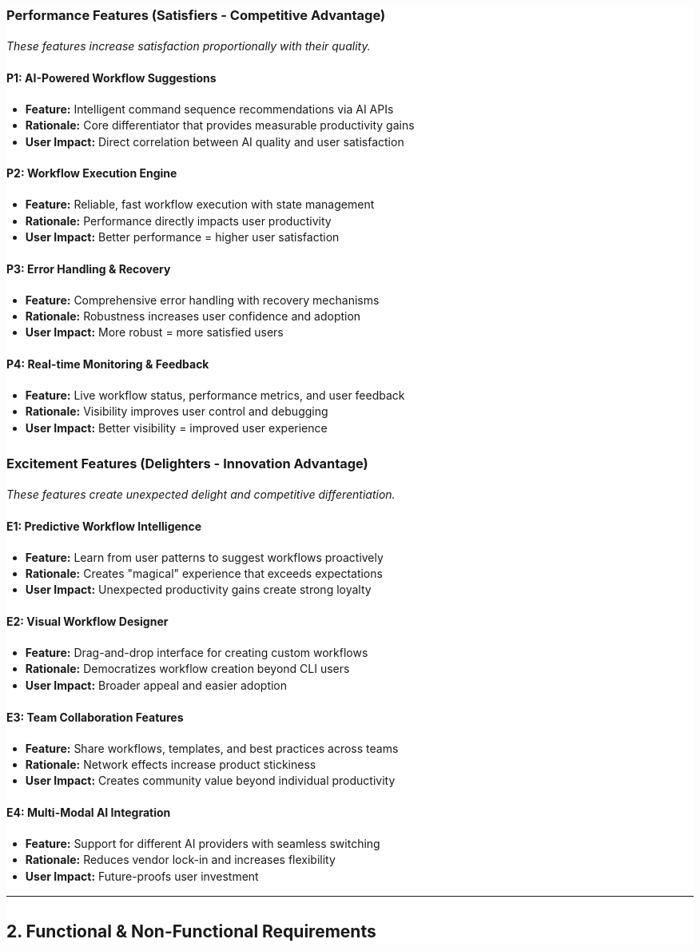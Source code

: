 ### Performance Features (Satisfiers - Competitive Advantage)
*These features increase satisfaction proportionally with their quality.*

#### P1: AI-Powered Workflow Suggestions
- **Feature:** Intelligent command sequence recommendations via AI APIs
- **Rationale:** Core differentiator that provides measurable productivity gains
- **User Impact:** Direct correlation between AI quality and user satisfaction

#### P2: Workflow Execution Engine
- **Feature:** Reliable, fast workflow execution with state management
- **Rationale:** Performance directly impacts user productivity
- **User Impact:** Better performance = higher user satisfaction

#### P3: Error Handling & Recovery
- **Feature:** Comprehensive error handling with recovery mechanisms
- **Rationale:** Robustness increases user confidence and adoption
- **User Impact:** More robust = more satisfied users

#### P4: Real-time Monitoring & Feedback
- **Feature:** Live workflow status, performance metrics, and user feedback
- **Rationale:** Visibility improves user control and debugging
- **User Impact:** Better visibility = improved user experience

### Excitement Features (Delighters - Innovation Advantage)
*These features create unexpected delight and competitive differentiation.*

#### E1: Predictive Workflow Intelligence
- **Feature:** Learn from user patterns to suggest workflows proactively
- **Rationale:** Creates "magical" experience that exceeds expectations
- **User Impact:** Unexpected productivity gains create strong loyalty

#### E2: Visual Workflow Designer
- **Feature:** Drag-and-drop interface for creating custom workflows
- **Rationale:** Democratizes workflow creation beyond CLI users
- **User Impact:** Broader appeal and easier adoption

#### E3: Team Collaboration Features
- **Feature:** Share workflows, templates, and best practices across teams
- **Rationale:** Network effects increase product stickiness
- **User Impact:** Creates community value beyond individual productivity

#### E4: Multi-Modal AI Integration
- **Feature:** Support for different AI providers with seamless switching
- **Rationale:** Reduces vendor lock-in and increases flexibility
- **User Impact:** Future-proofs user investment

---

## 2. Functional & Non-Functional Requirements
